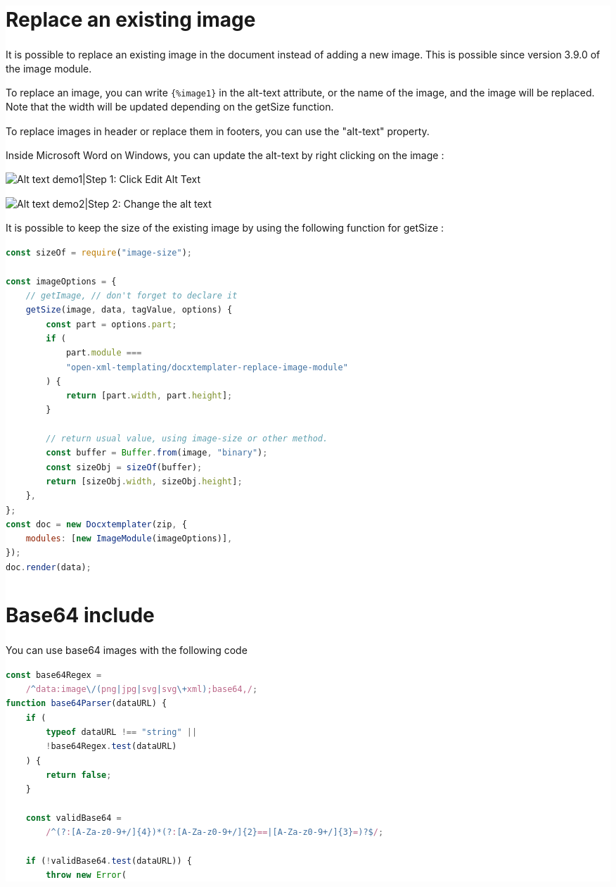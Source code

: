 # Replace an existing image

It is possible to replace an existing image in the document instead of adding a new image. This is possible since version 3.9.0 of the image module.

To replace an image, you can write `{%image1}` in the alt-text attribute, or the name of the image, and the image will be replaced. Note that the width will be updated depending on the getSize function.

To replace images in header or replace them in footers, you can use the "alt-text" property.

Inside Microsoft Word on Windows, you can update the alt-text by right clicking on the image :

![Alt text demo1|Step 1: Click Edit Alt Text](/img/alt-text1.png)

![Alt text demo2|Step 2: Change the alt text](/img/alt-text2.png)

It is possible to keep the size of the existing image by using the following function for getSize :

```js
const sizeOf = require("image-size");

const imageOptions = {
    // getImage, // don't forget to declare it
    getSize(image, data, tagValue, options) {
        const part = options.part;
        if (
            part.module ===
            "open-xml-templating/docxtemplater-replace-image-module"
        ) {
            return [part.width, part.height];
        }

        // return usual value, using image-size or other method.
        const buffer = Buffer.from(image, "binary");
        const sizeObj = sizeOf(buffer);
        return [sizeObj.width, sizeObj.height];
    },
};
const doc = new Docxtemplater(zip, {
    modules: [new ImageModule(imageOptions)],
});
doc.render(data);
```

# Base64 include

You can use base64 images with the following code

```js
const base64Regex =
    /^data:image\/(png|jpg|svg|svg\+xml);base64,/;
function base64Parser(dataURL) {
    if (
        typeof dataURL !== "string" ||
        !base64Regex.test(dataURL)
    ) {
        return false;
    }

    const validBase64 =
        /^(?:[A-Za-z0-9+/]{4})*(?:[A-Za-z0-9+/]{2}==|[A-Za-z0-9+/]{3}=)?$/;

    if (!validBase64.test(dataURL)) {
        throw new Error(
```